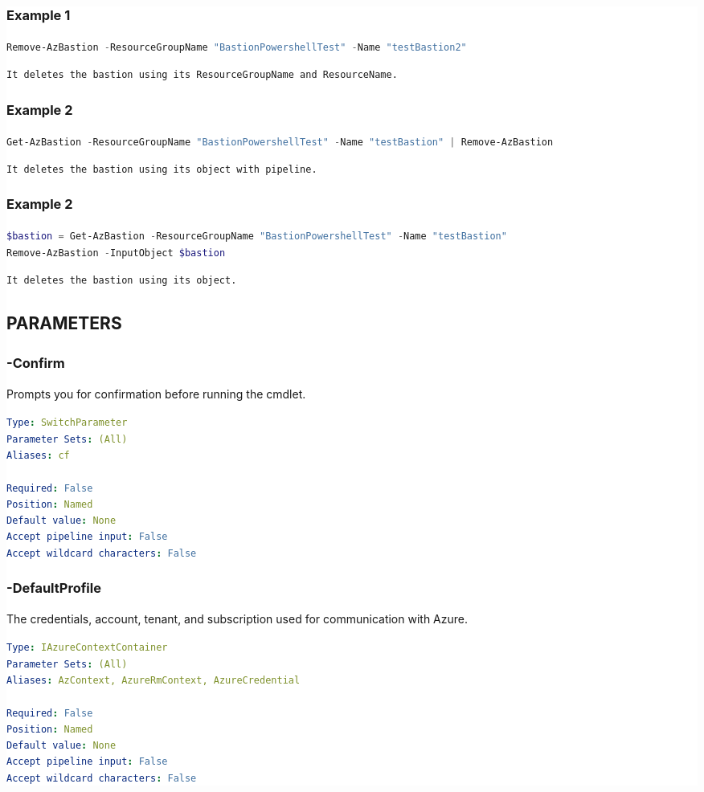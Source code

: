 ### Example 1
```powershell
Remove-AzBastion -ResourceGroupName "BastionPowershellTest" -Name "testBastion2"
```
```
It deletes the bastion using its ResourceGroupName and ResourceName.
 ```

### Example 2
```powershell
Get-AzBastion -ResourceGroupName "BastionPowershellTest" -Name "testBastion" | Remove-AzBastion
 ```
```
It deletes the bastion using its object with pipeline.
 ```
### Example 2
```powershell
$bastion = Get-AzBastion -ResourceGroupName "BastionPowershellTest" -Name "testBastion"
Remove-AzBastion -InputObject $bastion
 ```
```
It deletes the bastion using its object.
 ```
 
## PARAMETERS

### -Confirm
Prompts you for confirmation before running the cmdlet.

```yaml
Type: SwitchParameter
Parameter Sets: (All)
Aliases: cf

Required: False
Position: Named
Default value: None
Accept pipeline input: False
Accept wildcard characters: False
```

### -DefaultProfile
The credentials, account, tenant, and subscription used for communication with Azure.

```yaml
Type: IAzureContextContainer
Parameter Sets: (All)
Aliases: AzContext, AzureRmContext, AzureCredential

Required: False
Position: Named
Default value: None
Accept pipeline input: False
Accept wildcard characters: False
```
